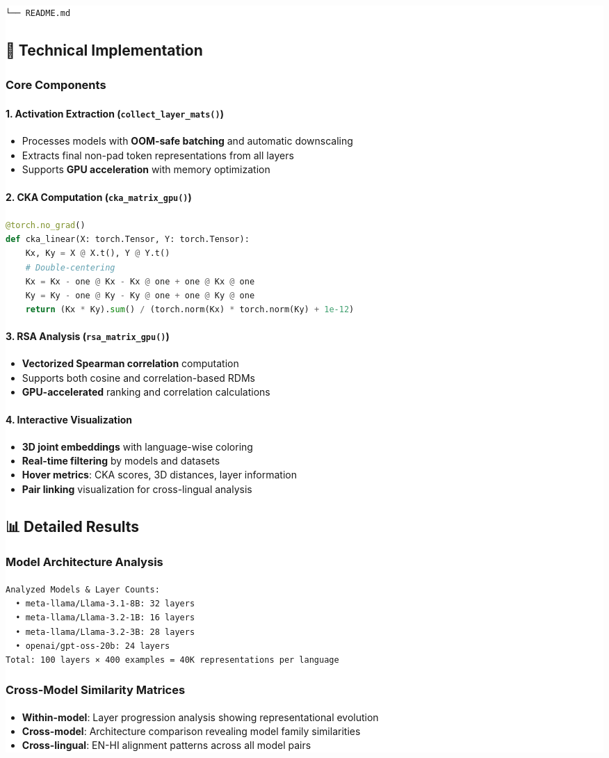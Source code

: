 ```
└── README.md
```

## 🔬 Technical Implementation

### Core Components

#### 1. **Activation Extraction** (`collect_layer_mats()`)
- Processes models with **OOM-safe batching** and automatic downscaling
- Extracts final non-pad token representations from all layers
- Supports **GPU acceleration** with memory optimization

#### 2. **CKA Computation** (`cka_matrix_gpu()`)
```python
@torch.no_grad()
def cka_linear(X: torch.Tensor, Y: torch.Tensor):
    Kx, Ky = X @ X.t(), Y @ Y.t()
    # Double-centering
    Kx = Kx - one @ Kx - Kx @ one + one @ Kx @ one  
    Ky = Ky - one @ Ky - Ky @ one + one @ Ky @ one
    return (Kx * Ky).sum() / (torch.norm(Kx) * torch.norm(Ky) + 1e-12)
```

#### 3. **RSA Analysis** (`rsa_matrix_gpu()`)
- **Vectorized Spearman correlation** computation
- Supports both cosine and correlation-based RDMs
- **GPU-accelerated** ranking and correlation calculations

#### 4. **Interactive Visualization**
- **3D joint embeddings** with language-wise coloring
- **Real-time filtering** by models and datasets  
- **Hover metrics**: CKA scores, 3D distances, layer information
- **Pair linking** visualization for cross-lingual analysis

## 📊 Detailed Results

### Model Architecture Analysis
```
Analyzed Models & Layer Counts:
  • meta-llama/Llama-3.1-8B: 32 layers
  • meta-llama/Llama-3.2-1B: 16 layers  
  • meta-llama/Llama-3.2-3B: 28 layers
  • openai/gpt-oss-20b: 24 layers
Total: 100 layers × 400 examples = 40K representations per language
```

### Cross-Model Similarity Matrices
- **Within-model**: Layer progression analysis showing representational evolution
- **Cross-model**: Architecture comparison revealing model family similarities  
- **Cross-lingual**: EN-HI alignment patterns across all model pairs
